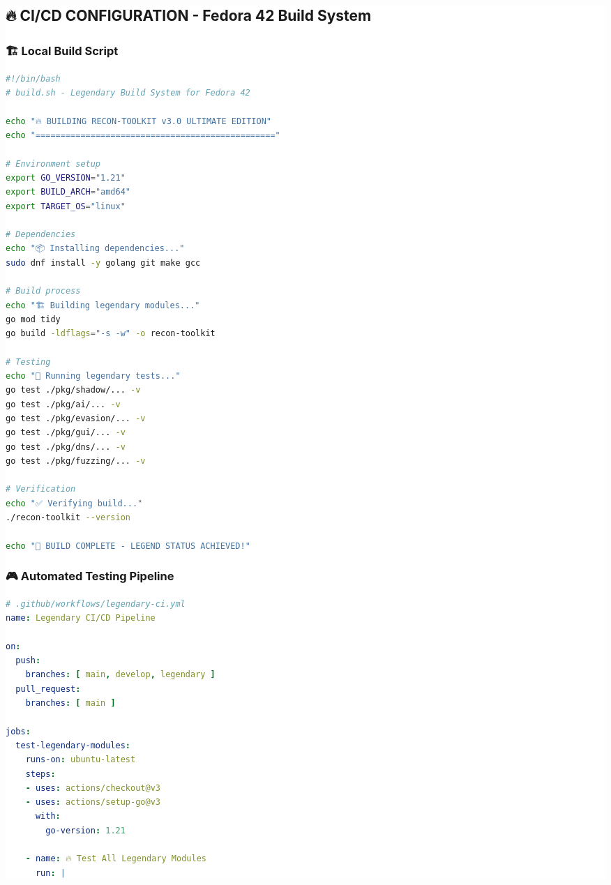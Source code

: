 
## 🔥 **CI/CD CONFIGURATION** - Fedora 42 Build System

### 🏗️ **Local Build Script**
```bash
#!/bin/bash
# build.sh - Legendary Build System for Fedora 42

echo "🔥 BUILDING RECON-TOOLKIT v3.0 ULTIMATE EDITION"
echo "================================================"

# Environment setup
export GO_VERSION="1.21"
export BUILD_ARCH="amd64"
export TARGET_OS="linux"

# Dependencies
echo "📦 Installing dependencies..."
sudo dnf install -y golang git make gcc

# Build process
echo "🏗️ Building legendary modules..."
go mod tidy
go build -ldflags="-s -w" -o recon-toolkit

# Testing
echo "🧪 Running legendary tests..."
go test ./pkg/shadow/... -v
go test ./pkg/ai/... -v
go test ./pkg/evasion/... -v
go test ./pkg/gui/... -v
go test ./pkg/dns/... -v
go test ./pkg/fuzzing/... -v

# Verification
echo "✅ Verifying build..."
./recon-toolkit --version

echo "🎉 BUILD COMPLETE - LEGEND STATUS ACHIEVED!"
```

### 🎮 **Automated Testing Pipeline**
```yaml
# .github/workflows/legendary-ci.yml
name: Legendary CI/CD Pipeline

on:
  push:
    branches: [ main, develop, legendary ]
  pull_request:
    branches: [ main ]

jobs:
  test-legendary-modules:
    runs-on: ubuntu-latest
    steps:
    - uses: actions/checkout@v3
    - uses: actions/setup-go@v3
      with:
        go-version: 1.21
    
    - name: 🔥 Test All Legendary Modules
      run: |
```